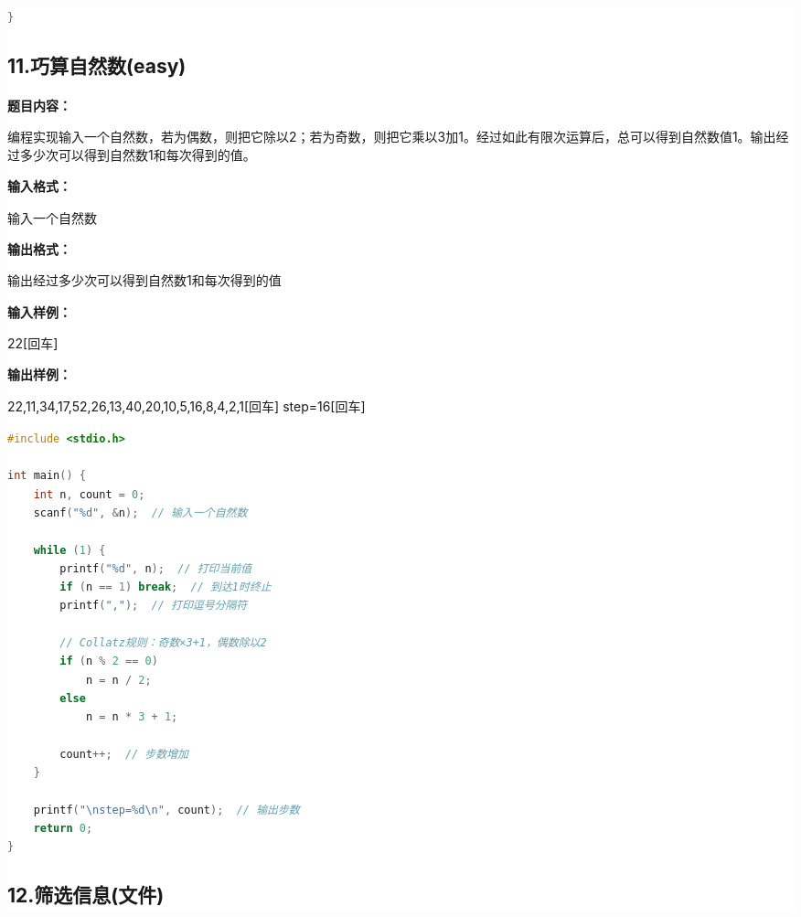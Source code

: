 ```c
}
```

## 11.巧算自然数(easy)

**题目内容：**

编程实现输入一个自然数，若为偶数，则把它除以2；若为奇数，则把它乘以3加1。经过如此有限次运算后，总可以得到自然数值1。输出经过多少次可以得到自然数1和每次得到的值。

**输入格式：**

输入一个自然数

**输出格式：**

输出经过多少次可以得到自然数1和每次得到的值

**输入样例：**

22[回车]

**输出样例：**

22,11,34,17,52,26,13,40,20,10,5,16,8,4,2,1[回车] step=16[回车]

```c
#include <stdio.h>

int main() {
    int n, count = 0;
    scanf("%d", &n);  // 输入一个自然数

    while (1) {
        printf("%d", n);  // 打印当前值
        if (n == 1) break;  // 到达1时终止
        printf(",");  // 打印逗号分隔符

        // Collatz规则：奇数×3+1，偶数除以2
        if (n % 2 == 0)
            n = n / 2;
        else
            n = n * 3 + 1;

        count++;  // 步数增加
    }

    printf("\nstep=%d\n", count);  // 输出步数
    return 0;
}

```



## 12.筛选信息(文件)
